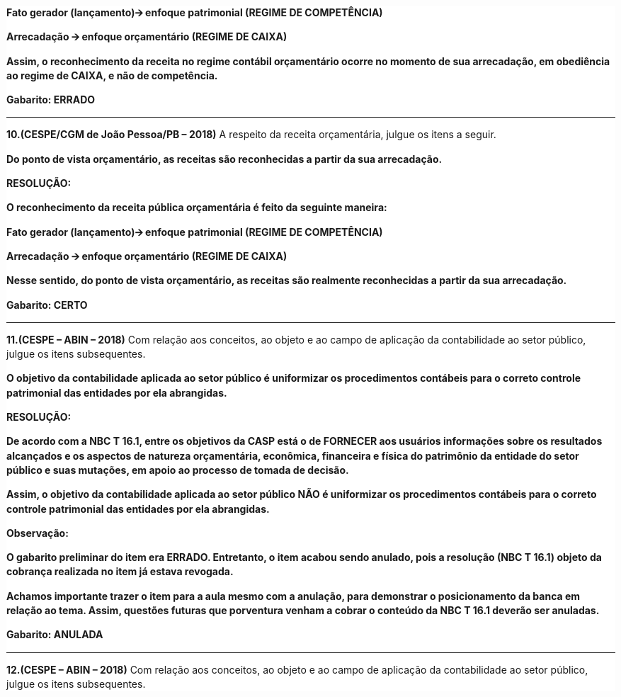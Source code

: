 **Fato gerador (lançamento)🡪 enfoque patrimonial (REGIME DE COMPETÊNCIA)**

**Arrecadação 🡪 enfoque orçamentário (REGIME DE CAIXA)**

**Assim, o reconhecimento da receita no regime contábil orçamentário ocorre no momento de sua arrecadação, em obediência ao regime de CAIXA, e não de competência.**

**Gabarito: ERRADO**

---

**10.(CESPE/CGM de João Pessoa/PB – 2018)** A respeito da receita orçamentária, julgue os itens a seguir. 

**Do ponto de vista orçamentário, as receitas são reconhecidas a partir da sua arrecadação.** 

**RESOLUÇÃO:** 

**O reconhecimento da receita pública orçamentária é feito da seguinte maneira:**

**Fato gerador (lançamento)🡪 enfoque patrimonial (REGIME DE COMPETÊNCIA)**

**Arrecadação 🡪 enfoque orçamentário (REGIME DE CAIXA)**

**Nesse sentido, do ponto de vista orçamentário, as receitas são realmente reconhecidas a partir da sua arrecadação.** 

**Gabarito: CERTO**

---

**11.(CESPE – ABIN – 2018)** Com relação aos conceitos, ao objeto e ao campo de aplicação da contabilidade ao setor público, julgue os itens subsequentes.

**O objetivo da contabilidade aplicada ao setor público é uniformizar os procedimentos contábeis para o correto controle patrimonial das entidades por ela abrangidas.**

**RESOLUÇÃO:** 

**De acordo com a NBC T 16.1, entre os objetivos da CASP está o de FORNECER aos usuários informações sobre os resultados alcançados e os aspectos de natureza orçamentária, econômica, financeira e física do patrimônio da entidade do setor público e suas mutações, em apoio ao processo de tomada de decisão.** 

**Assim, o objetivo da contabilidade aplicada ao setor público NÃO é uniformizar os procedimentos contábeis para o correto controle patrimonial das entidades por ela abrangidas.**

**Observação:** 

**O gabarito preliminar do item era ERRADO. Entretanto, o item acabou sendo anulado, pois a resolução (NBC T 16.1) objeto da cobrança realizada no item já estava revogada.**

**Achamos importante trazer o item para a aula mesmo com a anulação, para demonstrar o posicionamento da banca em relação ao tema. Assim, questões futuras que porventura venham a cobrar o conteúdo da NBC T 16.1 deverão ser anuladas.**

**Gabarito: ANULADA**

---

**12.(CESPE – ABIN – 2018)** Com relação aos conceitos, ao objeto e ao campo de aplicação da contabilidade ao setor público, julgue os itens subsequentes.
